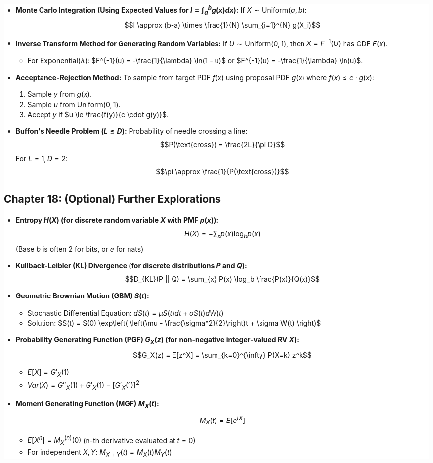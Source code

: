 * **Monte Carlo Integration (Using Expected Values for $I = \int_a^b g(x) dx$):**
    If $X \sim \text{Uniform}(a, b)$:
    $$I \approx (b-a) \times \frac{1}{N} \sum_{i=1}^{N} g(X_i)$$

* **Inverse Transform Method for Generating Random Variables:**
    If $U \sim \text{Uniform}(0, 1)$, then $X = F^{-1}(U)$ has CDF $F(x)$.
    * For Exponential($\lambda$): $F^{-1}(u) = -\frac{1}{\lambda} \ln(1 - u)$ or $F^{-1}(u) = -\frac{1}{\lambda} \ln(u)$.

* **Acceptance-Rejection Method:**
    To sample from target PDF $f(x)$ using proposal PDF $g(x)$ where $f(x) \le c \cdot g(x)$:
    1.  Sample $y$ from $g(x)$.
    2.  Sample $u$ from $\text{Uniform}(0, 1)$.
    3.  Accept $y$ if $u \le \frac{f(y)}{c \cdot g(y)}$.

* **Buffon's Needle Problem ($L \le D$):**
    Probability of needle crossing a line:
    $$P(\text{cross}) = \frac{2L}{\pi D}$$
    For $L=1, D=2$:
    $$\pi \approx \frac{1}{P(\text{cross})}$$

## Chapter 18: (Optional) Further Explorations

* **Entropy $H(X)$ (for discrete random variable $X$ with PMF $p(x)$):**
    $$H(X) = - \sum_{x} p(x) \log_b p(x)$$
    (Base $b$ is often 2 for bits, or $e$ for nats)

* **Kullback-Leibler (KL) Divergence (for discrete distributions $P$ and $Q$):**
    $$D_{KL}(P || Q) = \sum_{x} P(x) \log_b \frac{P(x)}{Q(x)}$$

* **Geometric Brownian Motion (GBM) $S(t)$:**
    * Stochastic Differential Equation: $dS(t) = \mu S(t) dt + \sigma S(t) dW(t)$
    * Solution: $S(t) = S(0) \exp\left( \left(\mu - \frac{\sigma^2}{2}\right)t + \sigma W(t) \right)$

* **Probability Generating Function (PGF) $G_X(z)$ (for non-negative integer-valued RV $X$):**
    $$G_X(z) = E[z^X] = \sum_{k=0}^{\infty} P(X=k) z^k$$
    * $E[X] = G'_X(1)$
    * $Var(X) = G''_X(1) + G'_X(1) - [G'_X(1)]^2$

* **Moment Generating Function (MGF) $M_X(t)$:**
    $$M_X(t) = E[e^{tX}]$$
    * $E[X^n] = M_X^{(n)}(0)$ (n-th derivative evaluated at $t=0$)
    * For independent $X, Y$: $M_{X+Y}(t) = M_X(t) M_Y(t)$